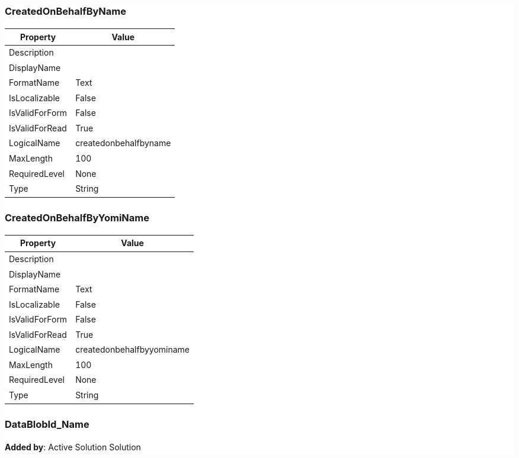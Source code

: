 
### <a name="BKMK_CreatedOnBehalfByName"></a> CreatedOnBehalfByName

|Property|Value|
|--------|-----|
|Description||
|DisplayName||
|FormatName|Text|
|IsLocalizable|False|
|IsValidForForm|False|
|IsValidForRead|True|
|LogicalName|createdonbehalfbyname|
|MaxLength|100|
|RequiredLevel|None|
|Type|String|


### <a name="BKMK_CreatedOnBehalfByYomiName"></a> CreatedOnBehalfByYomiName

|Property|Value|
|--------|-----|
|Description||
|DisplayName||
|FormatName|Text|
|IsLocalizable|False|
|IsValidForForm|False|
|IsValidForRead|True|
|LogicalName|createdonbehalfbyyominame|
|MaxLength|100|
|RequiredLevel|None|
|Type|String|


### <a name="BKMK_DataBlobId_Name"></a> DataBlobId_Name

**Added by**: Active Solution Solution
